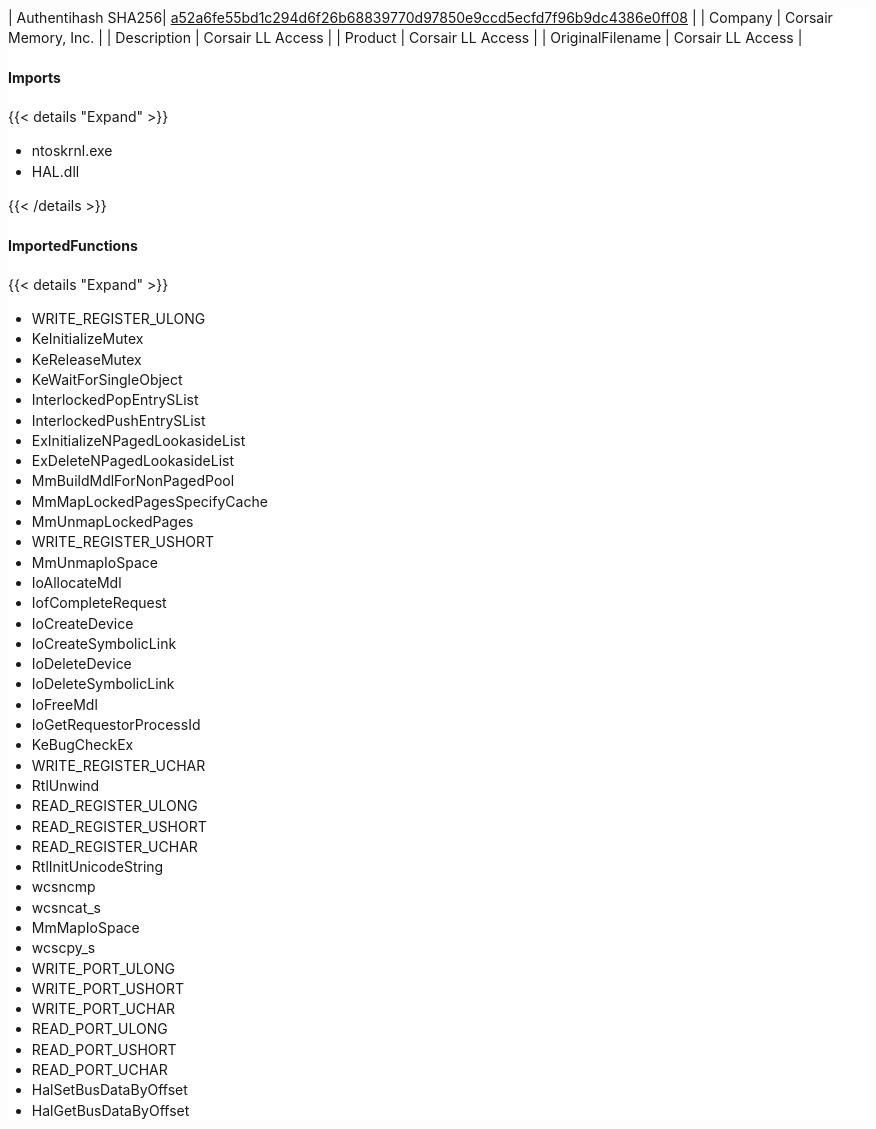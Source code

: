 | Authentihash SHA256| [a52a6fe55bd1c294d6f26b68839770d97850e9ccd5ecfd7f96b9dc4386e0ff08](https://www.virustotal.com/gui/search/authentihash%253Aa52a6fe55bd1c294d6f26b68839770d97850e9ccd5ecfd7f96b9dc4386e0ff08) |
| Company           | Corsair Memory, Inc. |
| Description       | Corsair LL Access |
| Product           | Corsair LL Access |
| OriginalFilename  | Corsair LL Access |


#### Imports
{{< details "Expand" >}}
* ntoskrnl.exe
* HAL.dll

{{< /details >}}
#### ImportedFunctions
{{< details "Expand" >}}
* WRITE_REGISTER_ULONG
* KeInitializeMutex
* KeReleaseMutex
* KeWaitForSingleObject
* InterlockedPopEntrySList
* InterlockedPushEntrySList
* ExInitializeNPagedLookasideList
* ExDeleteNPagedLookasideList
* MmBuildMdlForNonPagedPool
* MmMapLockedPagesSpecifyCache
* MmUnmapLockedPages
* WRITE_REGISTER_USHORT
* MmUnmapIoSpace
* IoAllocateMdl
* IofCompleteRequest
* IoCreateDevice
* IoCreateSymbolicLink
* IoDeleteDevice
* IoDeleteSymbolicLink
* IoFreeMdl
* IoGetRequestorProcessId
* KeBugCheckEx
* WRITE_REGISTER_UCHAR
* RtlUnwind
* READ_REGISTER_ULONG
* READ_REGISTER_USHORT
* READ_REGISTER_UCHAR
* RtlInitUnicodeString
* wcsncmp
* wcsncat_s
* MmMapIoSpace
* wcscpy_s
* WRITE_PORT_ULONG
* WRITE_PORT_USHORT
* WRITE_PORT_UCHAR
* READ_PORT_ULONG
* READ_PORT_USHORT
* READ_PORT_UCHAR
* HalSetBusDataByOffset
* HalGetBusDataByOffset
